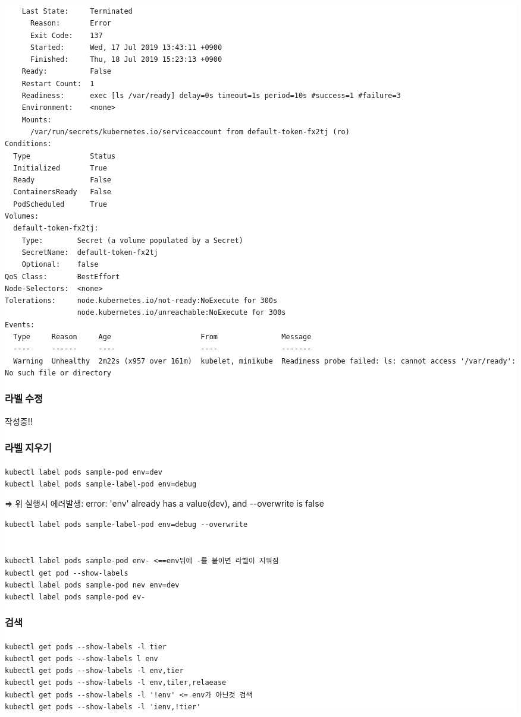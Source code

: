         Last State:     Terminated
          Reason:       Error
          Exit Code:    137
          Started:      Wed, 17 Jul 2019 13:43:11 +0900
          Finished:     Thu, 18 Jul 2019 15:23:13 +0900
        Ready:          False
        Restart Count:  1
        Readiness:      exec [ls /var/ready] delay=0s timeout=1s period=10s #success=1 #failure=3
        Environment:    <none>
        Mounts:
          /var/run/secrets/kubernetes.io/serviceaccount from default-token-fx2tj (ro)
    Conditions:
      Type              Status
      Initialized       True
      Ready             False
      ContainersReady   False
      PodScheduled      True
    Volumes:
      default-token-fx2tj:
        Type:        Secret (a volume populated by a Secret)
        SecretName:  default-token-fx2tj
        Optional:    false
    QoS Class:       BestEffort
    Node-Selectors:  <none>
    Tolerations:     node.kubernetes.io/not-ready:NoExecute for 300s
                     node.kubernetes.io/unreachable:NoExecute for 300s
    Events:
      Type     Reason     Age                     From               Message
      ----     ------     ----                    ----               -------
      Warning  Unhealthy  2m22s (x957 over 161m)  kubelet, minikube  Readiness probe failed: ls: cannot access '/var/ready': No such file or directory



### 라벨 수정
작성중!!


### 라벨 지우기
    kubectl label pods sample-pod env=dev
    kubectl label pods sample-label-pod env=debug

⇒ 위 실행시 에러발생:
error: 'env' already has a value(dev), and --overwrite is false  

    kubectl label pods sample-label-pod env=debug --overwrite  


    kubectl label pods sample-pod env- <==env뒤에 -를 붙이면 라벨이 지워짐
    kubectl get pod --show-labels
    kubectl label pods sample-pod nev env=dev
    kubectl label pods sample-pod ev-

### 검색
    kubectl get pods --show-labels -l tier 
    kubectl get pods --show-labels l env
    kubectl get pods --show-labels -l env,tier
    kubectl get pods --show-labels -l env,tiler,relaease
    kubectl get pods --show-labels -l '!env' <= env가 아닌것 검색
    kubectl get pods --show-labels -l 'ienv,!tier'
